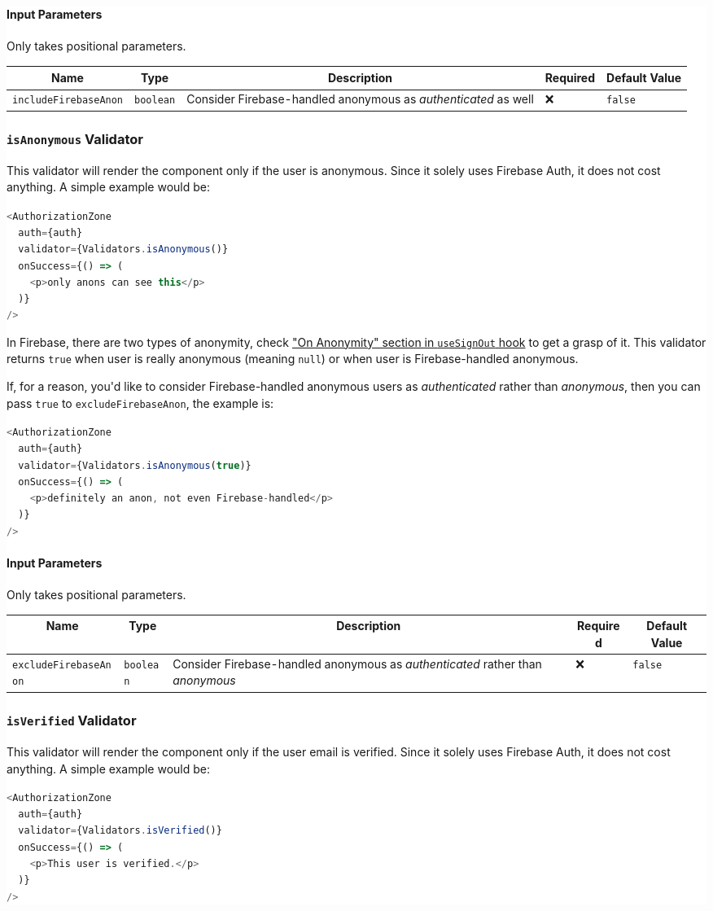 #### Input Parameters

Only takes positional parameters.

| Name                  | Type      | Description                                                    | Required | Default Value |
| --------------------- | --------- | -------------------------------------------------------------- | -------- | ------------- |
| `includeFirebaseAnon` | `boolean` | Consider Firebase-handled anonymous as _authenticated_ as well | ❌       | `false`       |

### `isAnonymous` Validator

This validator will render the component only if the user is anonymous. Since it solely uses Firebase Auth, it does not cost anything. A simple example would be:

```typescript
<AuthorizationZone
  auth={auth}
  validator={Validators.isAnonymous()}
  onSuccess={() => (
    <p>only anons can see this</p>
  )}
/>
```

In Firebase, there are two types of anonymity, check ["On Anonymity" section in `useSignOut` hook][OnAnonymity] to get a grasp of it. This validator returns `true` when user is really anonymous (meaning `null`) or when user is Firebase-handled anonymous.

If, for a reason, you'd like to consider Firebase-handled anonymous users as _authenticated_ rather than _anonymous_, then you can pass `true` to `excludeFirebaseAnon`, the example is:

```typescript
<AuthorizationZone
  auth={auth}
  validator={Validators.isAnonymous(true)}
  onSuccess={() => (
    <p>definitely an anon, not even Firebase-handled</p>
  )}
/>
```

#### Input Parameters

Only takes positional parameters.

| Name                  | Type      | Description                                                                    | Required | Default Value |
| --------------------- | --------- | ------------------------------------------------------------------------------ | -------- | ------------- |
| `excludeFirebaseAnon` | `boolean` | Consider Firebase-handled anonymous as _authenticated_ rather than _anonymous_ | ❌       | `false`       |

### `isVerified` Validator

This validator will render the component only if the user email is verified. Since it solely uses Firebase Auth, it does not cost anything. A simple example would be:

```typescript
<AuthorizationZone
  auth={auth}
  validator={Validators.isVerified()}
  onSuccess={() => (
    <p>This user is verified.</p>
  )}
/>
```


[AuthRefDoc]: https://firebase.google.com/docs/reference/node/firebase.auth.Auth
[UserRefDoc]: https://firebase.google.com/docs/reference/node/firebase.User
[onCreateTriggerDoc]: https://firebase.google.com/docs/functions/auth-events#trigger_a_function_on_user_creation
[OnAnonymity]: ../hooks/useSignOut.md#on-anonymity